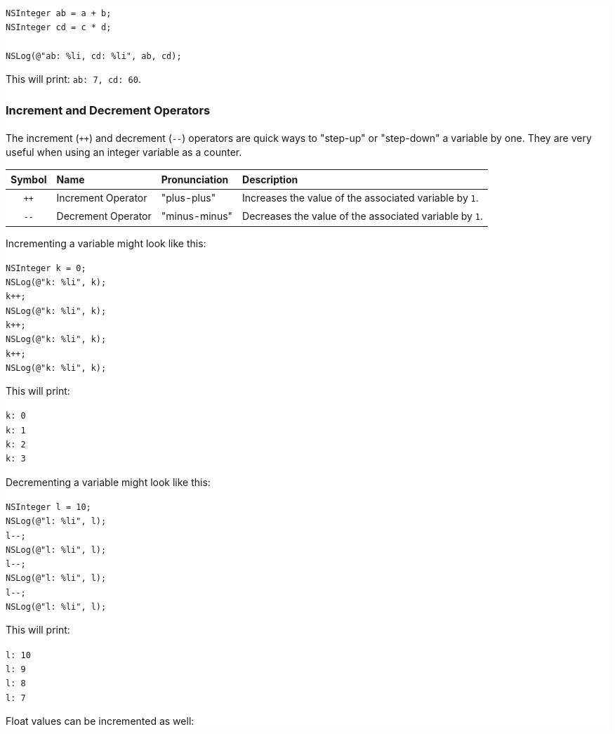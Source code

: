 ```objc
NSInteger ab = a + b;
NSInteger cd = c * d;
    
NSLog(@"ab: %li, cd: %li", ab, cd);
```
This will print: `ab: 7, cd: 60`.

### Increment and Decrement Operators

The increment (`++`) and decrement (`--`) operators are quick ways to "step-up" or "step-down" a variable by one. They are very useful when using an integer variable as a counter.

| Symbol | Name               | Pronunciation | Description |
|:------:|:-------------------|:--------------|:------------|
| `++`   | Increment Operator | "plus-plus"   | Increases the value of the associated variable by `1`.
| `--`   | Decrement Operator | "minus-minus" | Decreases the value of the associated variable by `1`.

Incrementing a variable might look like this:

```objc
NSInteger k = 0;
NSLog(@"k: %li", k);
k++;
NSLog(@"k: %li", k);
k++;
NSLog(@"k: %li", k);
k++;
NSLog(@"k: %li", k);
```
This will print:

```
k: 0
k: 1
k: 2
k: 3
```

Decrementing a variable might look like this:

```objc
NSInteger l = 10;
NSLog(@"l: %li", l);
l--;
NSLog(@"l: %li", l);
l--;
NSLog(@"l: %li", l);
l--;
NSLog(@"l: %li", l);
```
This will print:

```
l: 10
l: 9
l: 8
l: 7
```
Float values can be incremented as well:
